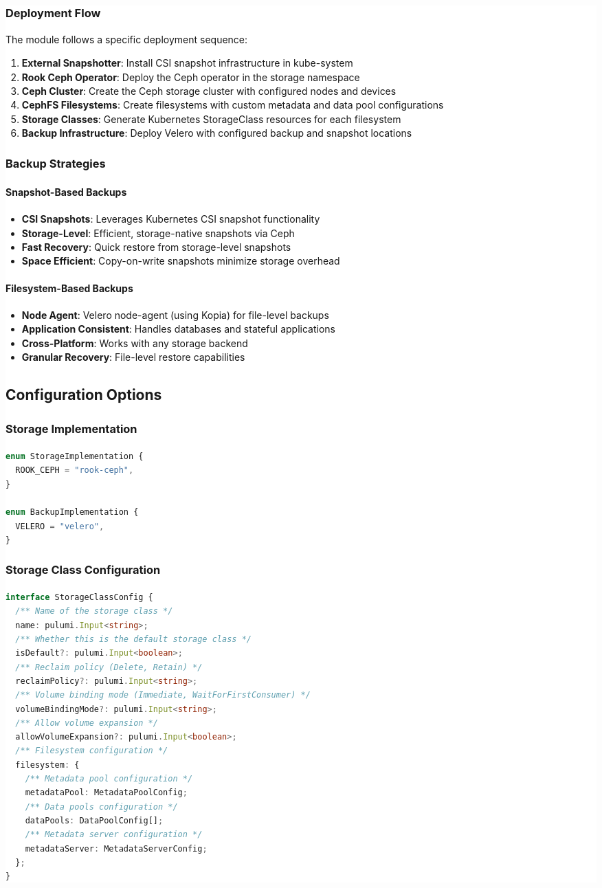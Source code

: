 ### Deployment Flow
The module follows a specific deployment sequence:
1. **External Snapshotter**: Install CSI snapshot infrastructure in kube-system
2. **Rook Ceph Operator**: Deploy the Ceph operator in the storage namespace
3. **Ceph Cluster**: Create the Ceph storage cluster with configured nodes and devices
4. **CephFS Filesystems**: Create filesystems with custom metadata and data pool configurations
5. **Storage Classes**: Generate Kubernetes StorageClass resources for each filesystem
6. **Backup Infrastructure**: Deploy Velero with configured backup and snapshot locations

### Backup Strategies

#### Snapshot-Based Backups
- **CSI Snapshots**: Leverages Kubernetes CSI snapshot functionality
- **Storage-Level**: Efficient, storage-native snapshots via Ceph
- **Fast Recovery**: Quick restore from storage-level snapshots
- **Space Efficient**: Copy-on-write snapshots minimize storage overhead

#### Filesystem-Based Backups
- **Node Agent**: Velero node-agent (using Kopia) for file-level backups
- **Application Consistent**: Handles databases and stateful applications
- **Cross-Platform**: Works with any storage backend
- **Granular Recovery**: File-level restore capabilities

## Configuration Options

### Storage Implementation
```typescript
enum StorageImplementation {
  ROOK_CEPH = "rook-ceph",
}

enum BackupImplementation {
  VELERO = "velero",
}
```

### Storage Class Configuration
```typescript
interface StorageClassConfig {
  /** Name of the storage class */
  name: pulumi.Input<string>;
  /** Whether this is the default storage class */
  isDefault?: pulumi.Input<boolean>;
  /** Reclaim policy (Delete, Retain) */
  reclaimPolicy?: pulumi.Input<string>;
  /** Volume binding mode (Immediate, WaitForFirstConsumer) */
  volumeBindingMode?: pulumi.Input<string>;
  /** Allow volume expansion */
  allowVolumeExpansion?: pulumi.Input<boolean>;
  /** Filesystem configuration */
  filesystem: {
    /** Metadata pool configuration */
    metadataPool: MetadataPoolConfig;
    /** Data pools configuration */
    dataPools: DataPoolConfig[];
    /** Metadata server configuration */
    metadataServer: MetadataServerConfig;
  };
}
```
